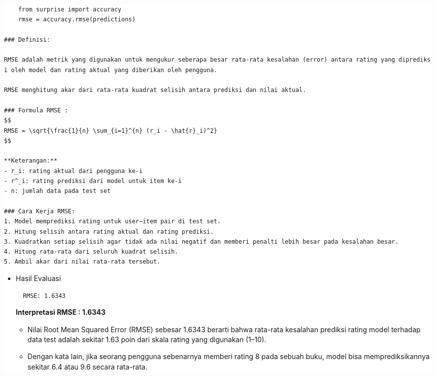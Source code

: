         from surprise import accuracy
        rmse = accuracy.rmse(predictions)

    ### Definisi:

    RMSE adalah metrik yang digunakan untuk mengukur seberapa besar rata-rata kesalahan (error) antara rating yang diprediksi oleh model dan rating aktual yang diberikan oleh pengguna.

    RMSE menghitung akar dari rata-rata kuadrat selisih antara prediksi dan nilai aktual.

    ### Formula RMSE : 
    $$
    RMSE = \sqrt{\frac{1}{n} \sum_{i=1}^{n} (r_i - \hat{r}_i)^2}
    $$

    **Keterangan:**
    - r_i: rating aktual dari pengguna ke-i  
    - r^_i: rating prediksi dari model untuk item ke-i  
    - n: jumlah data pada test set

    ### Cara Kerja RMSE:
    1. Model memprediksi rating untuk user–item pair di test set.
    2. Hitung selisih antara rating aktual dan rating prediksi.
    3. Kuadratkan setiap selisih agar tidak ada nilai negatif dan memberi penalti lebih besar pada kesalahan besar.
    4. Hitung rata-rata dari seluruh kuadrat selisih.
    5. Ambil akar dari nilai rata-rata tersebut.


- Hasil Evaluasi 

        RMSE: 1.6343

    **Interpretasi RMSE : 1.6343**

    - Nilai Root Mean Squared Error (RMSE) sebesar 1.6343 berarti bahwa rata-rata kesalahan prediksi rating model terhadap data test adalah sekitar 1.63 poin dari skala rating yang digunakan (1–10).
    
    - Dengan kata lain, jika seorang pengguna sebenarnya memberi rating 8 pada sebuah buku, model bisa memprediksikannya sekitar 6.4 atau 9.6 secara rata-rata.